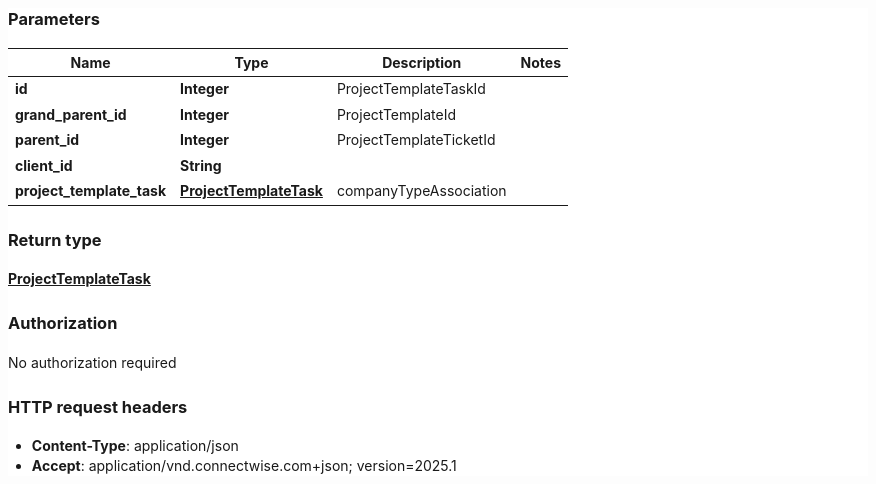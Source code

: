 ### Parameters

| Name | Type | Description | Notes |
| ---- | ---- | ----------- | ----- |
| **id** | **Integer** | ProjectTemplateTaskId |  |
| **grand_parent_id** | **Integer** | ProjectTemplateId |  |
| **parent_id** | **Integer** | ProjectTemplateTicketId |  |
| **client_id** | **String** |  |  |
| **project_template_task** | [**ProjectTemplateTask**](ProjectTemplateTask.md) | companyTypeAssociation |  |

### Return type

[**ProjectTemplateTask**](ProjectTemplateTask.md)

### Authorization

No authorization required

### HTTP request headers

- **Content-Type**: application/json
- **Accept**: application/vnd.connectwise.com+json; version=2025.1

